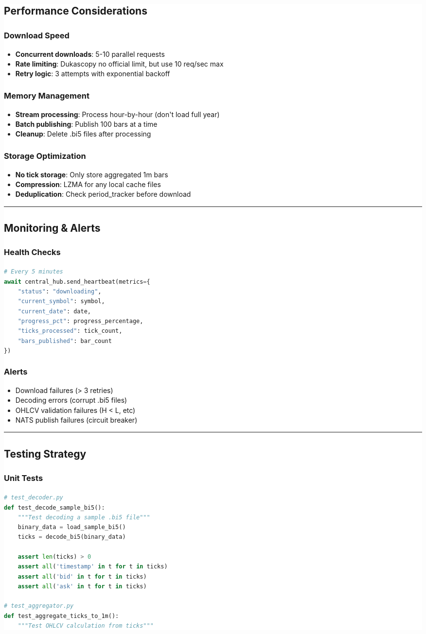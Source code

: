 
## Performance Considerations

### Download Speed
- **Concurrent downloads**: 5-10 parallel requests
- **Rate limiting**: Dukascopy no official limit, but use 10 req/sec max
- **Retry logic**: 3 attempts with exponential backoff

### Memory Management
- **Stream processing**: Process hour-by-hour (don't load full year)
- **Batch publishing**: Publish 100 bars at a time
- **Cleanup**: Delete .bi5 files after processing

### Storage Optimization
- **No tick storage**: Only store aggregated 1m bars
- **Compression**: LZMA for any local cache files
- **Deduplication**: Check period_tracker before download

---

## Monitoring & Alerts

### Health Checks
```python
# Every 5 minutes
await central_hub.send_heartbeat(metrics={
    "status": "downloading",
    "current_symbol": symbol,
    "current_date": date,
    "progress_pct": progress_percentage,
    "ticks_processed": tick_count,
    "bars_published": bar_count
})
```

### Alerts
- Download failures (> 3 retries)
- Decoding errors (corrupt .bi5 files)
- OHLCV validation failures (H < L, etc)
- NATS publish failures (circuit breaker)

---

## Testing Strategy

### Unit Tests
```python
# test_decoder.py
def test_decode_sample_bi5():
    """Test decoding a sample .bi5 file"""
    binary_data = load_sample_bi5()
    ticks = decode_bi5(binary_data)

    assert len(ticks) > 0
    assert all('timestamp' in t for t in ticks)
    assert all('bid' in t for t in ticks)
    assert all('ask' in t for t in ticks)

# test_aggregator.py
def test_aggregate_ticks_to_1m():
    """Test OHLCV calculation from ticks"""
```